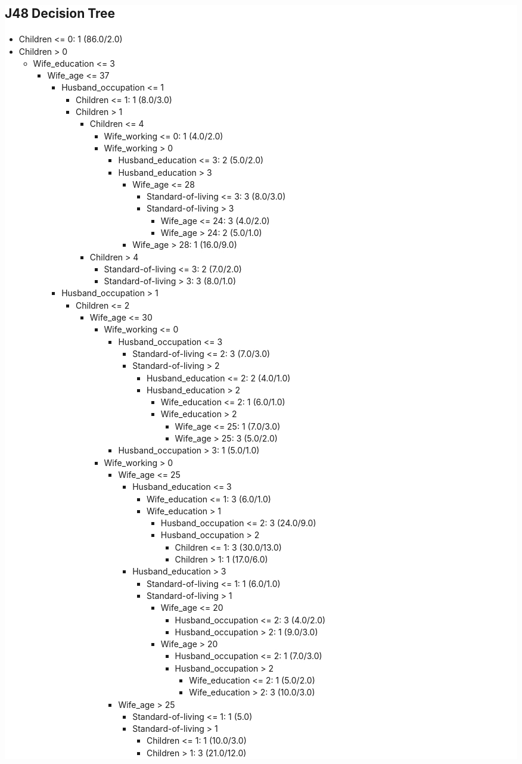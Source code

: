 
## J48 Decision Tree

* Children <= 0: 1 (86.0/2.0)
* Children > 0
	* Wife_education <= 3
		* Wife_age <= 37
			* Husband_occupation <= 1
				* Children <= 1: 1 (8.0/3.0)
				* Children > 1
					* Children <= 4
						* Wife_working <= 0: 1 (4.0/2.0)
						* Wife_working > 0
							* Husband_education <= 3: 2 (5.0/2.0)
							* Husband_education > 3
								* Wife_age <= 28
									* Standard-of-living <= 3: 3 (8.0/3.0)
									* Standard-of-living > 3
										* Wife_age <= 24: 3 (4.0/2.0)
										* Wife_age > 24: 2 (5.0/1.0)
								* Wife_age > 28: 1 (16.0/9.0)
					* Children > 4
						* Standard-of-living <= 3: 2 (7.0/2.0)
						* Standard-of-living > 3: 3 (8.0/1.0)
			* Husband_occupation > 1
				* Children <= 2
					* Wife_age <= 30
						* Wife_working <= 0
							* Husband_occupation <= 3
								* Standard-of-living <= 2: 3 (7.0/3.0)
								* Standard-of-living > 2
									* Husband_education <= 2: 2 (4.0/1.0)
									* Husband_education > 2
										* Wife_education <= 2: 1 (6.0/1.0)
										* Wife_education > 2
											* Wife_age <= 25: 1 (7.0/3.0)
											* Wife_age > 25: 3 (5.0/2.0)
							* Husband_occupation > 3: 1 (5.0/1.0)
						* Wife_working > 0
							* Wife_age <= 25
								* Husband_education <= 3
									* Wife_education <= 1: 3 (6.0/1.0)
									* Wife_education > 1
										* Husband_occupation <= 2: 3 (24.0/9.0)
										* Husband_occupation > 2
											* Children <= 1: 3 (30.0/13.0)
											* Children > 1: 1 (17.0/6.0)
								* Husband_education > 3
									* Standard-of-living <= 1: 1 (6.0/1.0)
									* Standard-of-living > 1
										* Wife_age <= 20
											* Husband_occupation <= 2: 3 (4.0/2.0)
											* Husband_occupation > 2: 1 (9.0/3.0)
										* Wife_age > 20
											* Husband_occupation <= 2: 1 (7.0/3.0)
											* Husband_occupation > 2
												* Wife_education <= 2: 1 (5.0/2.0)
												* Wife_education > 2: 3 (10.0/3.0)
							* Wife_age > 25
								* Standard-of-living <= 1: 1 (5.0)
								* Standard-of-living > 1
									* Children <= 1: 1 (10.0/3.0)
									* Children > 1: 3 (21.0/12.0)
